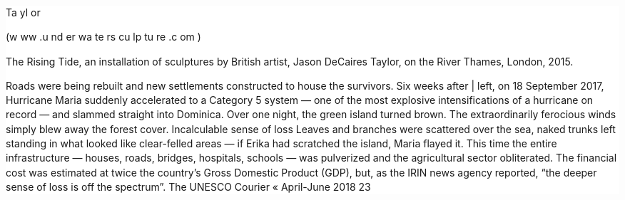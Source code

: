 Ta
yl
or
 
(w
ww
.u
nd
er
wa
te
rs
cu
lp
tu
re
.c
om
) 
  
  
 
 
The Rising Tide, an installation 
of sculptures by British artist, 
Jason DeCaires Taylor, on the River 
Thames, London, 2015. 
 
Roads were being rebuilt and new 
settlements constructed to house 
the survivors. 
Six weeks after | left, on 18 September 
2017, Hurricane Maria suddenly 
accelerated to a Category 5 system 
— one of the most explosive 
intensifications of a hurricane on record 
— and slammed straight into Dominica. 
Over one night, the green island turned 
brown. The extraordinarily ferocious 
winds simply blew away the forest cover. 
Incalculable sense 
of loss 
Leaves and branches were scattered 
over the sea, naked trunks left standing 
in what looked like clear-felled areas 
— if Erika had scratched the island, 
Maria flayed it. This time the entire 
infrastructure — houses, roads, bridges, 
hospitals, schools — was pulverized 
and the agricultural sector obliterated. 
The financial cost was estimated at twice 
the country’s Gross Domestic Product 
(GDP), but, as the IRIN news agency 
reported, “the deeper sense of loss is off 
the spectrum”. 
The UNESCO Courier « April-June 2018 23
